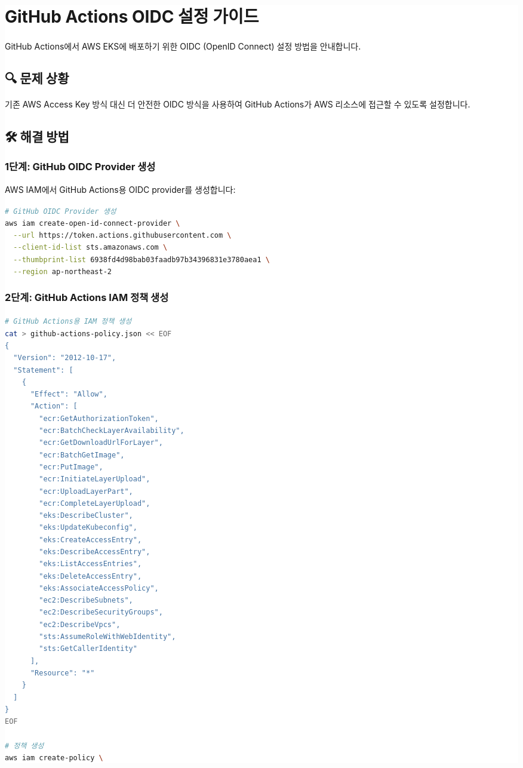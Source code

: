 # GitHub Actions OIDC 설정 가이드

GitHub Actions에서 AWS EKS에 배포하기 위한 OIDC (OpenID Connect) 설정 방법을 안내합니다.

## 🔍 문제 상황

기존 AWS Access Key 방식 대신 더 안전한 OIDC 방식을 사용하여 GitHub Actions가 AWS 리소스에 접근할 수 있도록 설정합니다.

## 🛠️ 해결 방법

### 1단계: GitHub OIDC Provider 생성

AWS IAM에서 GitHub Actions용 OIDC provider를 생성합니다:

```bash
# GitHub OIDC Provider 생성
aws iam create-open-id-connect-provider \
  --url https://token.actions.githubusercontent.com \
  --client-id-list sts.amazonaws.com \
  --thumbprint-list 6938fd4d98bab03faadb97b34396831e3780aea1 \
  --region ap-northeast-2
```

### 2단계: GitHub Actions IAM 정책 생성

```bash
# GitHub Actions용 IAM 정책 생성
cat > github-actions-policy.json << EOF
{
  "Version": "2012-10-17",
  "Statement": [
    {
      "Effect": "Allow",
      "Action": [
        "ecr:GetAuthorizationToken",
        "ecr:BatchCheckLayerAvailability",
        "ecr:GetDownloadUrlForLayer",
        "ecr:BatchGetImage",
        "ecr:PutImage",
        "ecr:InitiateLayerUpload",
        "ecr:UploadLayerPart",
        "ecr:CompleteLayerUpload",
        "eks:DescribeCluster",
        "eks:UpdateKubeconfig",
        "eks:CreateAccessEntry",
        "eks:DescribeAccessEntry",
        "eks:ListAccessEntries",
        "eks:DeleteAccessEntry",
        "eks:AssociateAccessPolicy",
        "ec2:DescribeSubnets",
        "ec2:DescribeSecurityGroups",
        "ec2:DescribeVpcs",
        "sts:AssumeRoleWithWebIdentity",
        "sts:GetCallerIdentity"
      ],
      "Resource": "*"
    }
  ]
}
EOF

# 정책 생성
aws iam create-policy \
```
